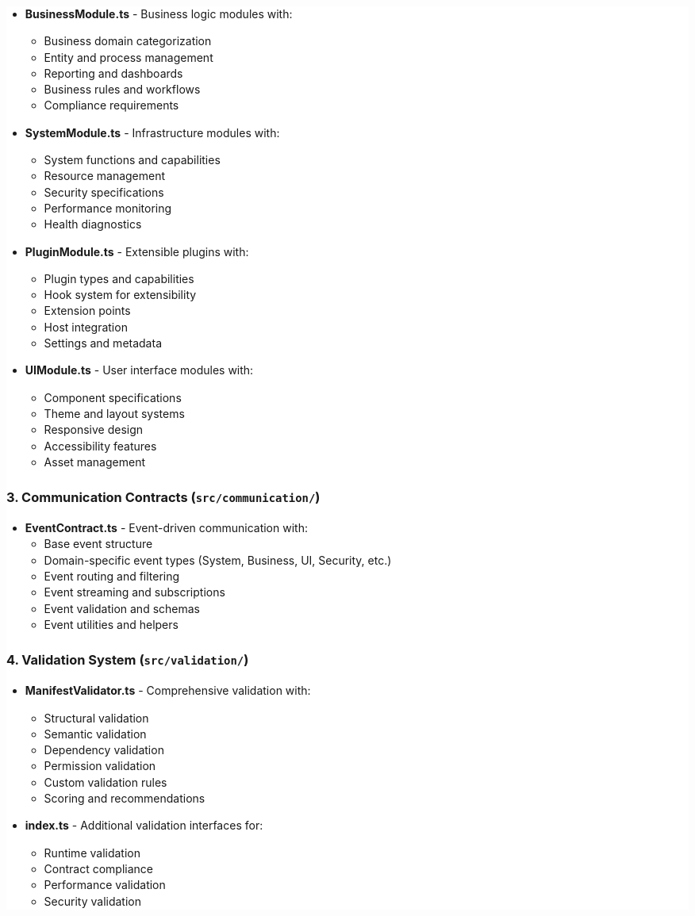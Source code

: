 - **BusinessModule.ts** - Business logic modules with:
  - Business domain categorization
  - Entity and process management
  - Reporting and dashboards
  - Business rules and workflows
  - Compliance requirements

- **SystemModule.ts** - Infrastructure modules with:
  - System functions and capabilities
  - Resource management
  - Security specifications
  - Performance monitoring
  - Health diagnostics

- **PluginModule.ts** - Extensible plugins with:
  - Plugin types and capabilities
  - Hook system for extensibility
  - Extension points
  - Host integration
  - Settings and metadata

- **UIModule.ts** - User interface modules with:
  - Component specifications
  - Theme and layout systems
  - Responsive design
  - Accessibility features
  - Asset management

### 3. **Communication Contracts** (`src/communication/`)

- **EventContract.ts** - Event-driven communication with:
  - Base event structure
  - Domain-specific event types (System, Business, UI, Security, etc.)
  - Event routing and filtering
  - Event streaming and subscriptions
  - Event validation and schemas
  - Event utilities and helpers

### 4. **Validation System** (`src/validation/`)

- **ManifestValidator.ts** - Comprehensive validation with:
  - Structural validation
  - Semantic validation
  - Dependency validation
  - Permission validation
  - Custom validation rules
  - Scoring and recommendations

- **index.ts** - Additional validation interfaces for:
  - Runtime validation
  - Contract compliance
  - Performance validation
  - Security validation
